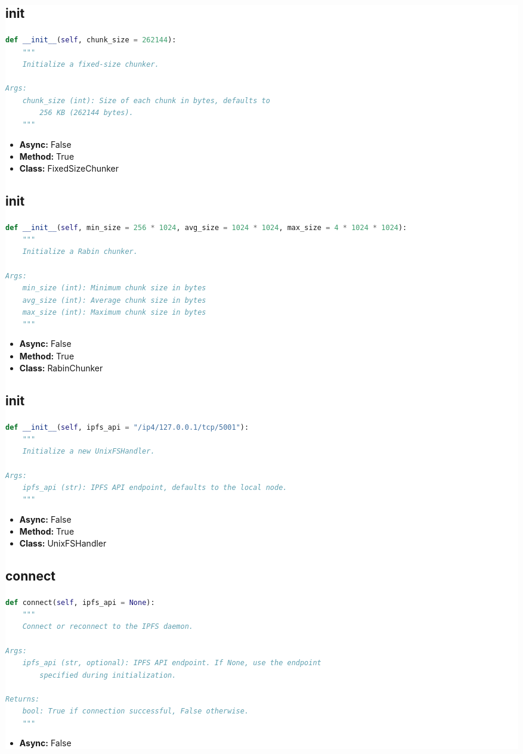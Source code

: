## __init__

```python
def __init__(self, chunk_size = 262144):
    """
    Initialize a fixed-size chunker.

Args:
    chunk_size (int): Size of each chunk in bytes, defaults to
        256 KB (262144 bytes).
    """
```
* **Async:** False
* **Method:** True
* **Class:** FixedSizeChunker

## __init__

```python
def __init__(self, min_size = 256 * 1024, avg_size = 1024 * 1024, max_size = 4 * 1024 * 1024):
    """
    Initialize a Rabin chunker.

Args:
    min_size (int): Minimum chunk size in bytes
    avg_size (int): Average chunk size in bytes
    max_size (int): Maximum chunk size in bytes
    """
```
* **Async:** False
* **Method:** True
* **Class:** RabinChunker

## __init__

```python
def __init__(self, ipfs_api = "/ip4/127.0.0.1/tcp/5001"):
    """
    Initialize a new UnixFSHandler.

Args:
    ipfs_api (str): IPFS API endpoint, defaults to the local node.
    """
```
* **Async:** False
* **Method:** True
* **Class:** UnixFSHandler

## connect

```python
def connect(self, ipfs_api = None):
    """
    Connect or reconnect to the IPFS daemon.

Args:
    ipfs_api (str, optional): IPFS API endpoint. If None, use the endpoint
        specified during initialization.

Returns:
    bool: True if connection successful, False otherwise.
    """
```
* **Async:** False